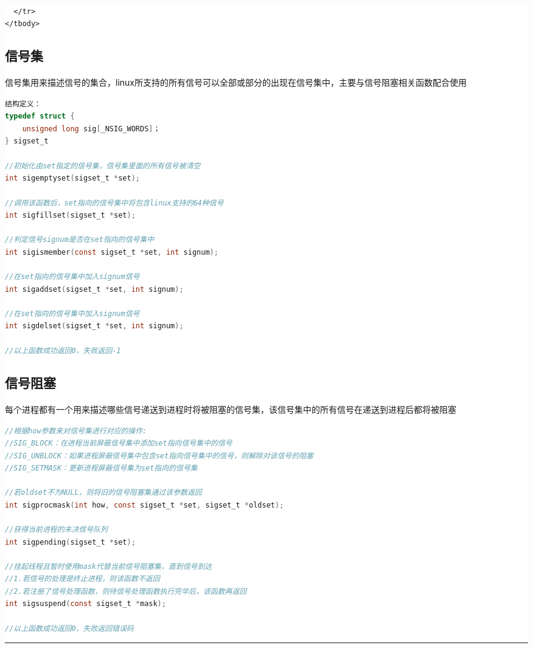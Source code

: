       </tr>
    </tbody>
</table>

## 信号集

信号集用来描述信号的集合，linux所支持的所有信号可以全部或部分的出现在信号集中，主要与信号阻塞相关函数配合使用

```C
结构定义：
typedef struct {
    unsigned long sig[_NSIG_WORDS]；
} sigset_t

//初始化由set指定的信号集，信号集里面的所有信号被清空
int sigemptyset(sigset_t *set);

//调用该函数后，set指向的信号集中将包含linux支持的64种信号
int sigfillset(sigset_t *set);

//判定信号signum是否在set指向的信号集中
int sigismember(const sigset_t *set, int signum);

//在set指向的信号集中加入signum信号
int sigaddset(sigset_t *set, int signum);

//在set指向的信号集中加入signum信号
int sigdelset(sigset_t *set, int signum);

//以上函数成功返回0，失败返回-1

```

## 信号阻塞

每个进程都有一个用来描述哪些信号递送到进程时将被阻塞的信号集，该信号集中的所有信号在递送到进程后都将被阻塞

```C
//根据how参数来对信号集进行对应的操作:
//SIG_BLOCK：在进程当前屏蔽信号集中添加set指向信号集中的信号
//SIG_UNBLOCK：如果进程屏蔽信号集中包含set指向信号集中的信号，则解除对该信号的阻塞
//SIG_SETMASK：更新进程屏蔽信号集为set指向的信号集

//若oldset不为NULL，则将旧的信号阻塞集通过该参数返回
int sigprocmask(int how, const sigset_t *set, sigset_t *oldset);

//获得当前进程的未决信号队列
int sigpending(sigset_t *set);

//挂起线程且暂时使用mask代替当前信号阻塞集，直到信号到达
//1.若信号的处理是终止进程，则该函数不返回
//2.若注册了信号处理函数，则待信号处理函数执行完毕后，该函数再返回
int sigsuspend(const sigset_t *mask);

//以上函数成功返回0，失败返回错误码
```

---
